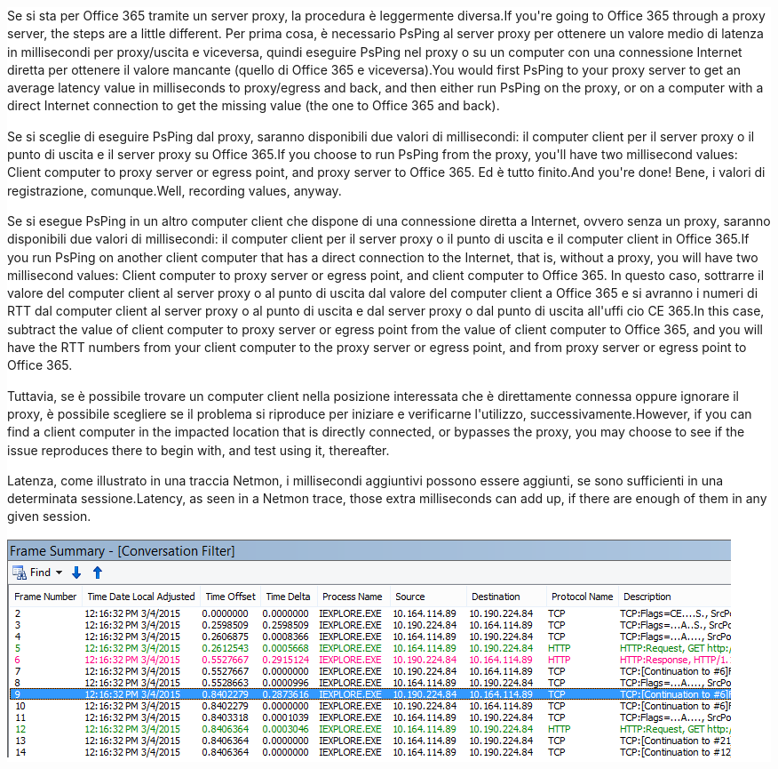 <span data-ttu-id="47d39-363">Se si sta per Office 365 tramite un server proxy, la procedura è leggermente diversa.</span><span class="sxs-lookup"><span data-stu-id="47d39-363">If you're going to Office 365 through a proxy server, the steps are a little different.</span></span> <span data-ttu-id="47d39-364">Per prima cosa, è necessario PsPing al server proxy per ottenere un valore medio di latenza in millisecondi per proxy/uscita e viceversa, quindi eseguire PsPing nel proxy o su un computer con una connessione Internet diretta per ottenere il valore mancante (quello di Office 365 e viceversa).</span><span class="sxs-lookup"><span data-stu-id="47d39-364">You would first PsPing to your proxy server to get an average latency value in milliseconds to proxy/egress and back, and then either run PsPing on the proxy, or on a computer with a direct Internet connection to get the missing value (the one to Office 365 and back).</span></span>  

<span data-ttu-id="47d39-365">Se si sceglie di eseguire PsPing dal proxy, saranno disponibili due valori di millisecondi: il computer client per il server proxy o il punto di uscita e il server proxy su Office 365.</span><span class="sxs-lookup"><span data-stu-id="47d39-365">If you choose to run PsPing from the proxy, you'll have two millisecond values: Client computer to proxy server or egress point, and proxy server to Office 365.</span></span> <span data-ttu-id="47d39-366">Ed è tutto finito.</span><span class="sxs-lookup"><span data-stu-id="47d39-366">And you're done!</span></span> <span data-ttu-id="47d39-367">Bene, i valori di registrazione, comunque.</span><span class="sxs-lookup"><span data-stu-id="47d39-367">Well, recording values, anyway.</span></span>  

<span data-ttu-id="47d39-368">Se si esegue PsPing in un altro computer client che dispone di una connessione diretta a Internet, ovvero senza un proxy, saranno disponibili due valori di millisecondi: il computer client per il server proxy o il punto di uscita e il computer client in Office 365.</span><span class="sxs-lookup"><span data-stu-id="47d39-368">If you run PsPing on another client computer that has a direct connection to the Internet, that is, without a proxy, you will have two millisecond values: Client computer to proxy server or egress point, and client computer to Office 365.</span></span> <span data-ttu-id="47d39-369">In questo caso, sottrarre il valore del computer client al server proxy o al punto di uscita dal valore del computer client a Office 365 e si avranno i numeri di RTT dal computer client al server proxy o al punto di uscita e dal server proxy o dal punto di uscita all'uffi cio CE 365.</span><span class="sxs-lookup"><span data-stu-id="47d39-369">In this case, subtract the value of client computer to proxy server or egress point from the value of client computer to Office 365, and you will have the RTT numbers from your client computer to the proxy server or egress point, and from proxy server or egress point to Office 365.</span></span> 

<span data-ttu-id="47d39-370">Tuttavia, se è possibile trovare un computer client nella posizione interessata che è direttamente connessa oppure ignorare il proxy, è possibile scegliere se il problema si riproduce per iniziare e verificarne l'utilizzo, successivamente.</span><span class="sxs-lookup"><span data-stu-id="47d39-370">However, if you can find a client computer in the impacted location that is directly connected, or bypasses the proxy, you may choose to see if the issue reproduces there to begin with, and test using it, thereafter.</span></span> 

<span data-ttu-id="47d39-371">Latenza, come illustrato in una traccia Netmon, i millisecondi aggiuntivi possono essere aggiunti, se sono sufficienti in una determinata sessione.</span><span class="sxs-lookup"><span data-stu-id="47d39-371">Latency, as seen in a Netmon trace, those extra milliseconds can add up, if there are enough of them in any given session.</span></span>  

![Latenza generale in Network Monitor, con la colonna dell'intervallo di tempo predefinita di Network Monitor aggiunta al riepilogo dei frame.](media/7ad17380-8527-4bc2-9b9b-6310cf19ba6b.PNG)
